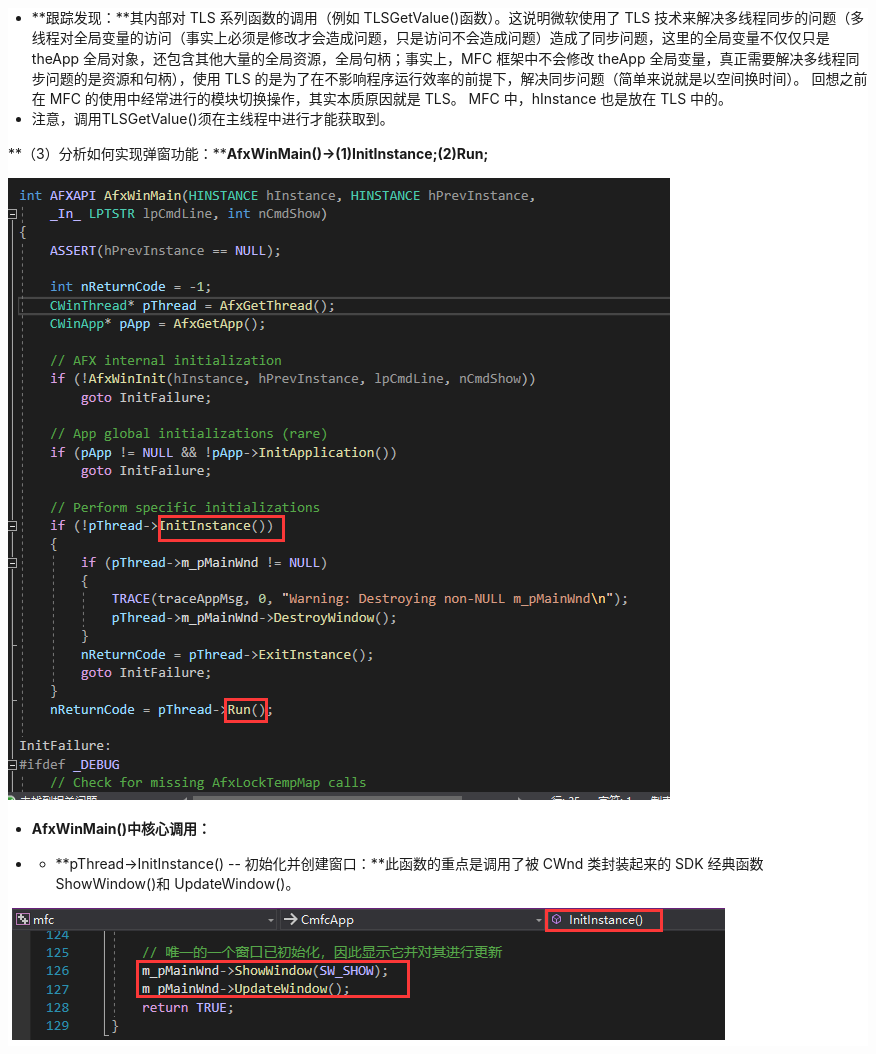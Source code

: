 -   **跟踪发现：**其内部对 TLS 系列函数的调用（例如 TLSGetValue()函数）。这说明微软使用了 TLS 技术来解决多线程同步的问题（多线程对全局变量的访问（事实上必须是修改才会造成问题，只是访问不会造成问题）造成了同步问题，这里的全局变量不仅仅只是 theApp 全局对象，还包含其他大量的全局资源，全局句柄；事实上，MFC 框架中不会修改 theApp 全局变量，真正需要解决多线程同步问题的是资源和句柄），使用 TLS 的是为了在不影响程序运行效率的前提下，解决同步问题（简单来说就是以空间换时间）。 回想之前在 MFC 的使用中经常进行的模块切换操作，其实本质原因就是 TLS。 MFC 中，hInstance 也是放在 TLS 中的。 
-   注意，调用TLSGetValue()须在主线程中进行才能获取到。

**（3）分析如何实现弹窗功能：****AfxWinMain()→(1)InitInstance;(2)Run;**

![img](./notesimg/1638756022470-2a7f44ad-31a3-431c-bccc-ba2514f67946-1714229645857-30.png)

-   **AfxWinMain()中核心调用：**

-   -   **pThread->InitInstance() -- 初始化并创建窗口：**此函数的重点是调用了被 CWnd 类封装起来的 SDK 经典函数 ShowWindow()和 UpdateWindow()。

​           ![img](./notesimg/1638756252565-f2d415ce-c936-4b91-a32d-c49fbd60dd17-1714229645857-31.png)
